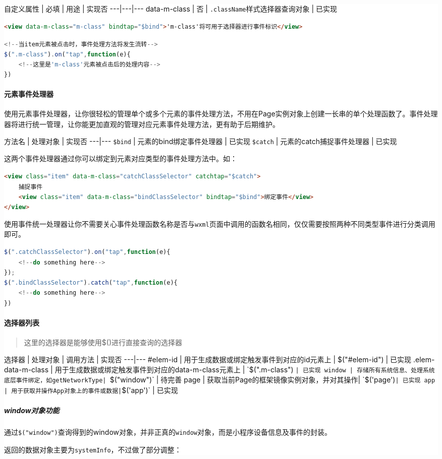 自定义属性 | 必填 | 用途 | 实现否
---|---|---
data-m-class | 否 | `.className`样式选择器查询对象 | 已实现

```html
<view data-m-class="m-class" bindtap="$bind">'m-class'将可用于选择器进行事件标识</view>
```
```js
<!--当item元素被点击时，事件处理方法将发生流转-->
$(".m-class").on("tap",function(e){
    <!--这里是'm-class'元素被点击后的处理内容-->
})
```

#### 元素事件处理器
使用元素事件处理器，让你很轻松的管理单个或多个元素的事件处理方法，不用在Page实例对象上创建一长串的单个处理函数了。事件处理器将进行统一管理，让你能更加直观的管理对应元素事件处理方法，更有助于后期维护。

方法名 | 处理对象 | 实现否
---|---
`$bind` | 元素的bind绑定事件处理器 | 已实现
`$catch` | 元素的catch捕捉事件处理器 | 已实现

这两个事件处理器通过你可以绑定到元素对应类型的事件处理方法中。如：

```html
<view class="item" data-m-class="catchClassSelector" catchtap="$catch">
    捕捉事件
    <view class="item" data-m-class="bindClassSelector" bindtap="$bind">绑定事件</view>
</view>
```
使用事件统一处理器让你不需要关心事件处理函数名称是否与`wxml`页面中调用的函数名相同，仅仅需要按照两种不同类型事件进行分类调用即可。
```js
$(".catchClassSelector").on("tap",function(e){
    <!--do something here-->
});
$(".bindClassSelector").catch("tap",function(e){
    <!--do something here-->
})
```

#### 选择器列表
> 这里的选择器是能够使用$()进行直接查询的选择器

选择器 | 处理对象 | 调用方法 | 实现否
---|---
#elem-id | 用于生成数据或绑定触发事件到对应的id元素上 | $("#elem-id") | 已实现
.elem-data-m-class | 用于生成数据或绑定触发事件到对应的data-m-class元素上 | `$(".m-class") `| 已实现
window | 存储所有系统信息、处理系统底层事件绑定，如getNetworkType| `$("window")` | 待完善
page | 获取当前Page的框架镜像实例对象，并对其操作| `$('page')` | 已实现
app | 用于获取并操作App对象上的事件或数据| `$('app')` | 已实现

##### window对象功能
通过`$("window")`查询得到的window对象，并非正真的`window`对象，而是小程序设备信息及事件的封装。

返回的数据对象主要为`systemInfo`，不过做了部分调整：
